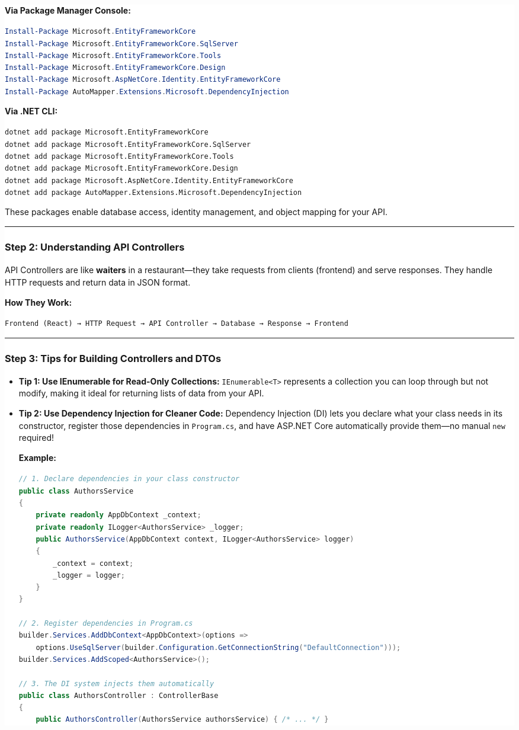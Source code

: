 **Via Package Manager Console:**
```powershell
Install-Package Microsoft.EntityFrameworkCore
Install-Package Microsoft.EntityFrameworkCore.SqlServer
Install-Package Microsoft.EntityFrameworkCore.Tools
Install-Package Microsoft.EntityFrameworkCore.Design
Install-Package Microsoft.AspNetCore.Identity.EntityFrameworkCore
Install-Package AutoMapper.Extensions.Microsoft.DependencyInjection
```

**Via .NET CLI:**
```bash
dotnet add package Microsoft.EntityFrameworkCore
dotnet add package Microsoft.EntityFrameworkCore.SqlServer
dotnet add package Microsoft.EntityFrameworkCore.Tools
dotnet add package Microsoft.EntityFrameworkCore.Design
dotnet add package Microsoft.AspNetCore.Identity.EntityFrameworkCore
dotnet add package AutoMapper.Extensions.Microsoft.DependencyInjection
```

These packages enable database access, identity management, and object mapping for your API.

---

### Step 2: Understanding API Controllers
API Controllers are like **waiters** in a restaurant—they take requests from clients (frontend) and serve responses. They handle HTTP requests and return data in JSON format.

**How They Work:**
```
Frontend (React) → HTTP Request → API Controller → Database → Response → Frontend
```

---

### Step 3: Tips for Building Controllers and DTOs

- **Tip 1: Use IEnumerable for Read-Only Collections:** `IEnumerable<T>` represents a collection you can loop through but not modify, making it ideal for returning lists of data from your API.

- **Tip 2: Use Dependency Injection for Cleaner Code:**
  Dependency Injection (DI) lets you declare what your class needs in its constructor, register those dependencies in `Program.cs`, and have ASP.NET Core automatically provide them—no manual `new` required!
  
  **Example:**
  ```csharp
  // 1. Declare dependencies in your class constructor
  public class AuthorsService
  {
      private readonly AppDbContext _context;
      private readonly ILogger<AuthorsService> _logger;
      public AuthorsService(AppDbContext context, ILogger<AuthorsService> logger)
      {
          _context = context;
          _logger = logger;
      }
  }

  // 2. Register dependencies in Program.cs
  builder.Services.AddDbContext<AppDbContext>(options =>
      options.UseSqlServer(builder.Configuration.GetConnectionString("DefaultConnection")));
  builder.Services.AddScoped<AuthorsService>();

  // 3. The DI system injects them automatically
  public class AuthorsController : ControllerBase
  {
      public AuthorsController(AuthorsService authorsService) { /* ... */ }
  ```